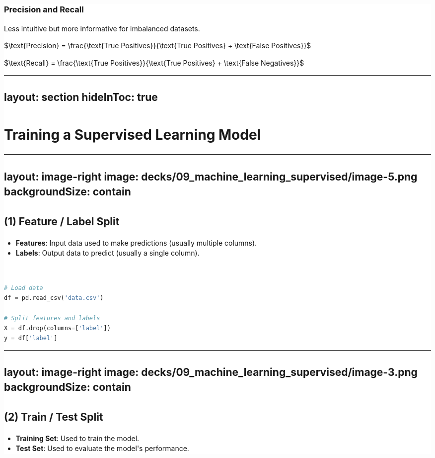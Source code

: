 

### Precision and Recall

Less intuitive but more informative for imbalanced datasets.

$\text{Precision} = \frac{\text{True Positives}}{\text{True Positives} + \text{False Positives}}$


$\text{Recall} = \frac{\text{True Positives}}{\text{True Positives} + \text{False Negatives}}$


---
layout: section
hideInToc: true
---

# Training a Supervised Learning Model

---
layout: image-right
image: decks/09_machine_learning_supervised/image-5.png
backgroundSize: contain
---



## (1) Feature / Label Split

- **Features**: Input data used to make predictions (usually multiple columns).
- **Labels**: Output data to predict (usually a single column).

<br>

```python
# Load data
df = pd.read_csv('data.csv')

# Split features and labels
X = df.drop(columns=['label'])
y = df['label']
```

---
layout: image-right
image: decks/09_machine_learning_supervised/image-3.png
backgroundSize: contain
---



## (2) Train / Test Split

- **Training Set**: Used to train the model.
- **Test Set**: Used to evaluate the model's performance.
